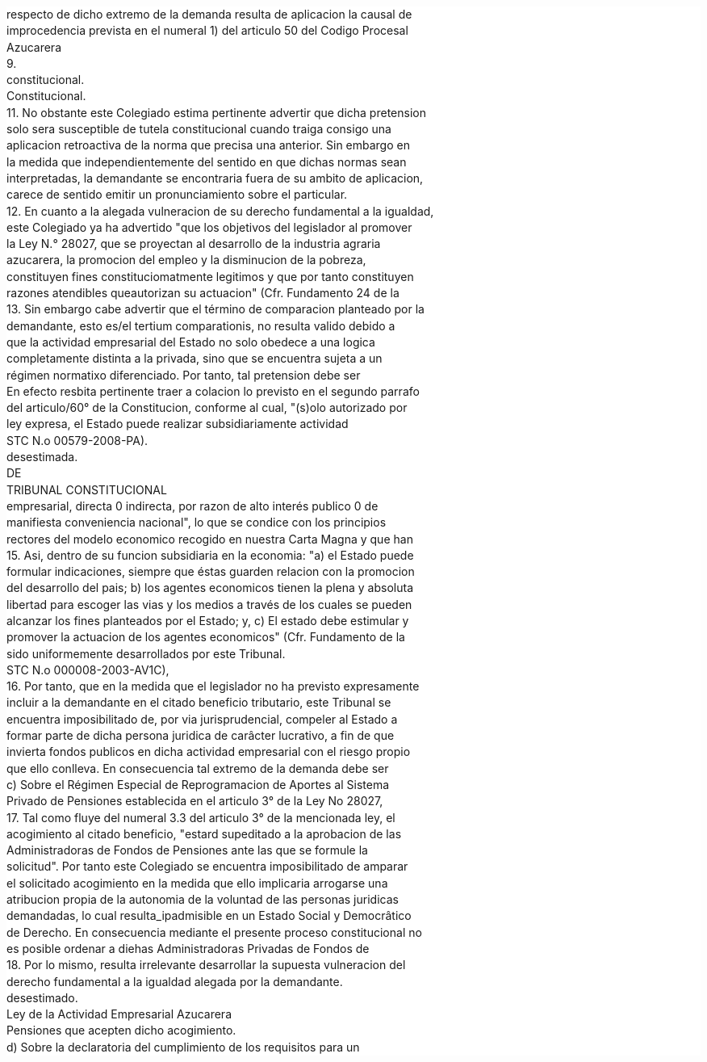 respecto de dicho extremo de la demanda resulta de aplicacion la causal de  
improcedencia prevista en el numeral 1) del articulo 50 del Codigo Procesal  
Azucarera  
9.  
constitucional.  
Constitucional.  
11. No obstante este Colegiado estima pertinente advertir que dicha pretension  
solo sera susceptible de tutela constitucional cuando traiga consigo una  
aplicacion retroactiva de la norma que precisa una anterior. Sin embargo en  
la medida que independientemente del sentido en que dichas normas sean  
interpretadas, la demandante se encontraria fuera de su ambito de aplicacion,  
carece de sentido emitir un pronunciamiento sobre el particular.  
12. En cuanto a la alegada vulneracion de su derecho fundamental a la igualdad,  
este Colegiado ya ha advertido "que los objetivos del legislador al promover  
la Ley N.° 28027, que se proyectan al desarrollo de la industria agraria  
azucarera, la promocion del empleo y la disminucion de la pobreza,  
constituyen fines constituciomatmente legitimos y que por tanto constituyen  
razones atendibles queautorizan su actuacion" (Cfr. Fundamento 24 de la  
13. Sin embargo cabe advertir que el término de comparacion planteado por la  
demandante, esto es/el tertium comparationis, no resulta valido debido a  
que la actividad empresarial del Estado no solo obedece a una logica  
completamente distinta a la privada, sino que se encuentra sujeta a un  
régimen normatixo diferenciado. Por tanto, tal pretension debe ser  
En efecto resbita pertinente traer a colacion lo previsto en el segundo parrafo  
del articulo/60° de la Constitucion, conforme al cual, "(s)olo autorizado por  
ley expresa, el Estado puede realizar subsidiariamente actividad  
STC N.o 00579-2008-PA).  
desestimada.  
DE  
TRIBUNAL CONSTITUCIONAL  
empresarial, directa 0 indirecta, por razon de alto interés publico 0 de  
manifiesta conveniencia nacional", lo que se condice con los principios  
rectores del modelo economico recogido en nuestra Carta Magna y que han  
15. Asi, dentro de su funcion subsidiaria en la economia: "a) el Estado puede  
formular indicaciones, siempre que éstas guarden relacion con la promocion  
del desarrollo del pais; b) los agentes economicos tienen la plena y absoluta  
libertad para escoger las vias y los medios a través de los cuales se pueden  
alcanzar los fines planteados por el Estado; y, c) El estado debe estimular y  
promover la actuacion de los agentes economicos" (Cfr. Fundamento de la  
sido uniformemente desarrollados por este Tribunal.  
STC N.o 000008-2003-AV1C),  
16. Por tanto, que en la medida que el legislador no ha previsto expresamente  
incluir a la demandante en el citado beneficio tributario, este Tribunal se  
encuentra imposibilitado de, por via jurisprudencial, compeler al Estado a  
formar parte de dicha persona juridica de carâcter lucrativo, a fin de que  
invierta fondos publicos en dicha actividad empresarial con el riesgo propio  
que ello conlleva. En consecuencia tal extremo de la demanda debe ser  
c) Sobre el Régimen Especial de Reprogramacion de Aportes al Sistema  
Privado de Pensiones establecida en el articulo 3° de la Ley No 28027,  
17. Tal como fluye del numeral 3.3 del articulo 3° de la mencionada ley, el  
acogimiento al citado beneficio, "estard supeditado a la aprobacion de las  
Administradoras de Fondos de Pensiones ante las que se formule la  
solicitud". Por tanto este Colegiado se encuentra imposibilitado de amparar  
el solicitado acogimiento en la medida que ello implicaria arrogarse una  
atribucion propia de la autonomia de la voluntad de las personas juridicas  
demandadas, lo cual resulta_ipadmisible en un Estado Social y Democrâtico  
de Derecho. En consecuencia mediante el presente proceso constitucional no  
es posible ordenar a diehas Administradoras Privadas de Fondos de  
18. Por lo mismo, resulta irrelevante desarrollar la supuesta vulneracion del  
derecho fundamental a la igualdad alegada por la demandante.  
desestimado.  
Ley de la Actividad Empresarial Azucarera  
Pensiones que acepten dicho acogimiento.  
d) Sobre la declaratoria del cumplimiento de los requisitos para un  